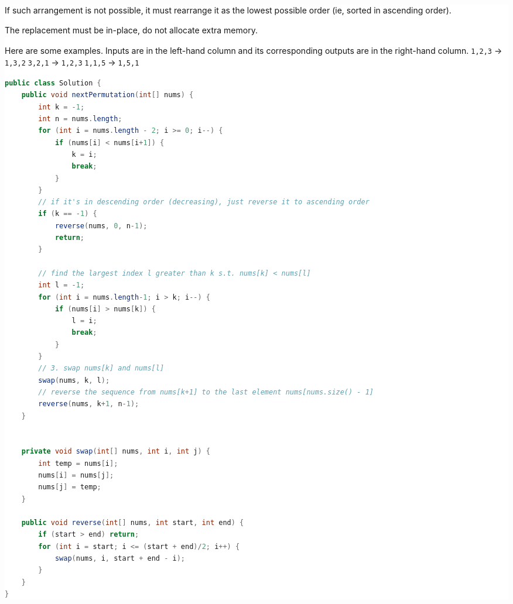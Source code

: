 If such arrangement is not possible, it must rearrange it as the lowest possible order (ie, sorted in ascending order).

The replacement must be in-place, do not allocate extra memory.

Here are some examples. Inputs are in the left-hand column and its corresponding outputs are in the right-hand column.
`1,2,3` → `1,3,2`
`3,2,1` → `1,2,3`
`1,1,5` → `1,5,1`

```

```

```java
public class Solution {
    public void nextPermutation(int[] nums) {
        int k = -1;
        int n = nums.length;
        for (int i = nums.length - 2; i >= 0; i--) {
            if (nums[i] < nums[i+1]) {
                k = i;
                break;
            }
        }
        // if it's in descending order (decreasing), just reverse it to ascending order
        if (k == -1) {
            reverse(nums, 0, n-1);
            return;
        }
        
        // find the largest index l greater than k s.t. nums[k] < nums[l]
        int l = -1;
        for (int i = nums.length-1; i > k; i--) {
            if (nums[i] > nums[k]) {
                l = i;
                break;
            }
        }
        // 3. swap nums[k] and nums[l]
        swap(nums, k, l);
        // reverse the sequence from nums[k+1] to the last element nums[nums.size() - 1]
        reverse(nums, k+1, n-1);
    }
    
    
    private void swap(int[] nums, int i, int j) {
        int temp = nums[i];
        nums[i] = nums[j];
        nums[j] = temp;
    }
    
    public void reverse(int[] nums, int start, int end) {
        if (start > end) return;
        for (int i = start; i <= (start + end)/2; i++) {
            swap(nums, i, start + end - i);
        }
    }
}
```
